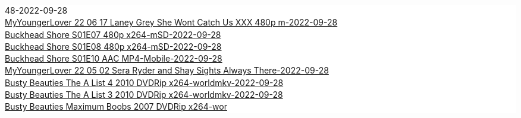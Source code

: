 48-2022-09-28</a><br/><a target=_blank rel=nofollow href="https://www.limetorrents.lol/MyYoungerLover-22-06-17-Laney-Grey-She-Wont-Catch-Us-XXX-480p-m-torrent-17631396.html" >MyYoungerLover 22 06 17 Laney Grey She Wont Catch Us XXX 480p m-2022-09-28</a><br/><a target=_blank rel=nofollow href="https://www.limetorrents.lol/Buckhead-Shore-S01E07-480p-x264-mSD-torrent-17631395.html" >Buckhead Shore S01E07 480p x264-mSD-2022-09-28</a><br/><a target=_blank rel=nofollow href="https://www.limetorrents.lol/Buckhead-Shore-S01E08-480p-x264-mSD-torrent-17631394.html" >Buckhead Shore S01E08 480p x264-mSD-2022-09-28</a><br/><a target=_blank rel=nofollow href="https://www.limetorrents.lol/Buckhead-Shore-S01E10-AAC-MP4-Mobile-torrent-17631393.html" >Buckhead Shore S01E10 AAC MP4-Mobile-2022-09-28</a><br/><a target=_blank rel=nofollow href="https://www.limetorrents.lol/MyYoungerLover-22-05-02-Sera-Ryder-and-Shay-Sights-Always-There-torrent-17631392.html" >MyYoungerLover 22 05 02 Sera Ryder and Shay Sights Always There-2022-09-28</a><br/><a target=_blank rel=nofollow href="https://www.limetorrents.lol/Busty-Beauties-The-A-List-4-2010-DVDRip-x264-worldmkv-torrent-17631391.html" >Busty Beauties The A List 4 2010 DVDRip x264-worldmkv-2022-09-28</a><br/><a target=_blank rel=nofollow href="https://www.limetorrents.lol/Busty-Beauties-The-A-List-3-2010-DVDRip-x264-worldmkv-torrent-17631390.html" >Busty Beauties The A List 3 2010 DVDRip x264-worldmkv-2022-09-28</a><br/><a target=_blank rel=nofollow href="https://www.limetorrents.lol/Busty-Beauties-Maximum-Boobs-2007-DVDRip-x264-worldmkv-torrent-17631389.html" >Busty Beauties Maximum Boobs 2007 DVDRip x264-wor